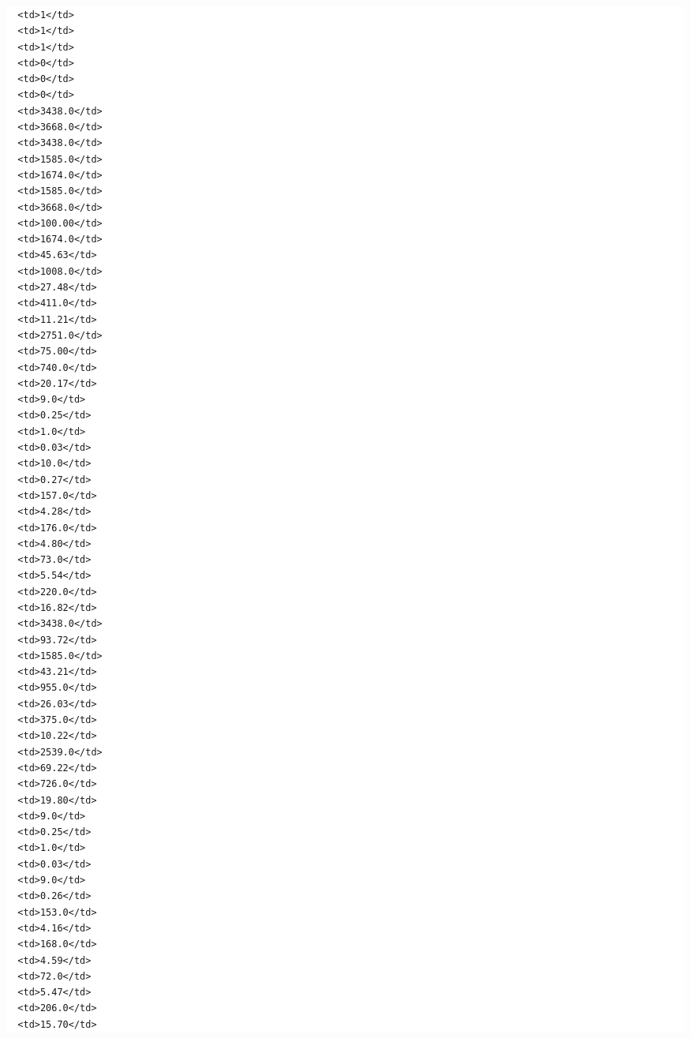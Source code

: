       <td>1</td>
      <td>1</td>
      <td>1</td>
      <td>0</td>
      <td>0</td>
      <td>0</td>
      <td>3438.0</td>
      <td>3668.0</td>
      <td>3438.0</td>
      <td>1585.0</td>
      <td>1674.0</td>
      <td>1585.0</td>
      <td>3668.0</td>
      <td>100.00</td>
      <td>1674.0</td>
      <td>45.63</td>
      <td>1008.0</td>
      <td>27.48</td>
      <td>411.0</td>
      <td>11.21</td>
      <td>2751.0</td>
      <td>75.00</td>
      <td>740.0</td>
      <td>20.17</td>
      <td>9.0</td>
      <td>0.25</td>
      <td>1.0</td>
      <td>0.03</td>
      <td>10.0</td>
      <td>0.27</td>
      <td>157.0</td>
      <td>4.28</td>
      <td>176.0</td>
      <td>4.80</td>
      <td>73.0</td>
      <td>5.54</td>
      <td>220.0</td>
      <td>16.82</td>
      <td>3438.0</td>
      <td>93.72</td>
      <td>1585.0</td>
      <td>43.21</td>
      <td>955.0</td>
      <td>26.03</td>
      <td>375.0</td>
      <td>10.22</td>
      <td>2539.0</td>
      <td>69.22</td>
      <td>726.0</td>
      <td>19.80</td>
      <td>9.0</td>
      <td>0.25</td>
      <td>1.0</td>
      <td>0.03</td>
      <td>9.0</td>
      <td>0.26</td>
      <td>153.0</td>
      <td>4.16</td>
      <td>168.0</td>
      <td>4.59</td>
      <td>72.0</td>
      <td>5.47</td>
      <td>206.0</td>
      <td>15.70</td>
